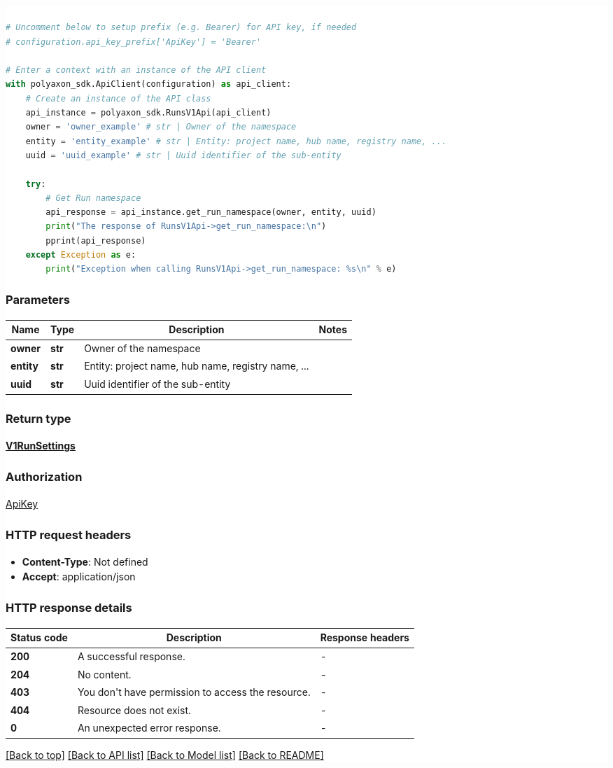 ```python

# Uncomment below to setup prefix (e.g. Bearer) for API key, if needed
# configuration.api_key_prefix['ApiKey'] = 'Bearer'

# Enter a context with an instance of the API client
with polyaxon_sdk.ApiClient(configuration) as api_client:
    # Create an instance of the API class
    api_instance = polyaxon_sdk.RunsV1Api(api_client)
    owner = 'owner_example' # str | Owner of the namespace
    entity = 'entity_example' # str | Entity: project name, hub name, registry name, ...
    uuid = 'uuid_example' # str | Uuid identifier of the sub-entity

    try:
        # Get Run namespace
        api_response = api_instance.get_run_namespace(owner, entity, uuid)
        print("The response of RunsV1Api->get_run_namespace:\n")
        pprint(api_response)
    except Exception as e:
        print("Exception when calling RunsV1Api->get_run_namespace: %s\n" % e)
```

### Parameters

Name | Type | Description  | Notes
------------- | ------------- | ------------- | -------------
 **owner** | **str**| Owner of the namespace | 
 **entity** | **str**| Entity: project name, hub name, registry name, ... | 
 **uuid** | **str**| Uuid identifier of the sub-entity | 

### Return type

[**V1RunSettings**](V1RunSettings.md)

### Authorization

[ApiKey](../README.md#ApiKey)

### HTTP request headers

 - **Content-Type**: Not defined
 - **Accept**: application/json

### HTTP response details
| Status code | Description | Response headers |
|-------------|-------------|------------------|
**200** | A successful response. |  -  |
**204** | No content. |  -  |
**403** | You don&#39;t have permission to access the resource. |  -  |
**404** | Resource does not exist. |  -  |
**0** | An unexpected error response. |  -  |

[[Back to top]](#) [[Back to API list]](../README.md#documentation-for-api-endpoints) [[Back to Model list]](../README.md#documentation-for-models) [[Back to README]](../README.md)
